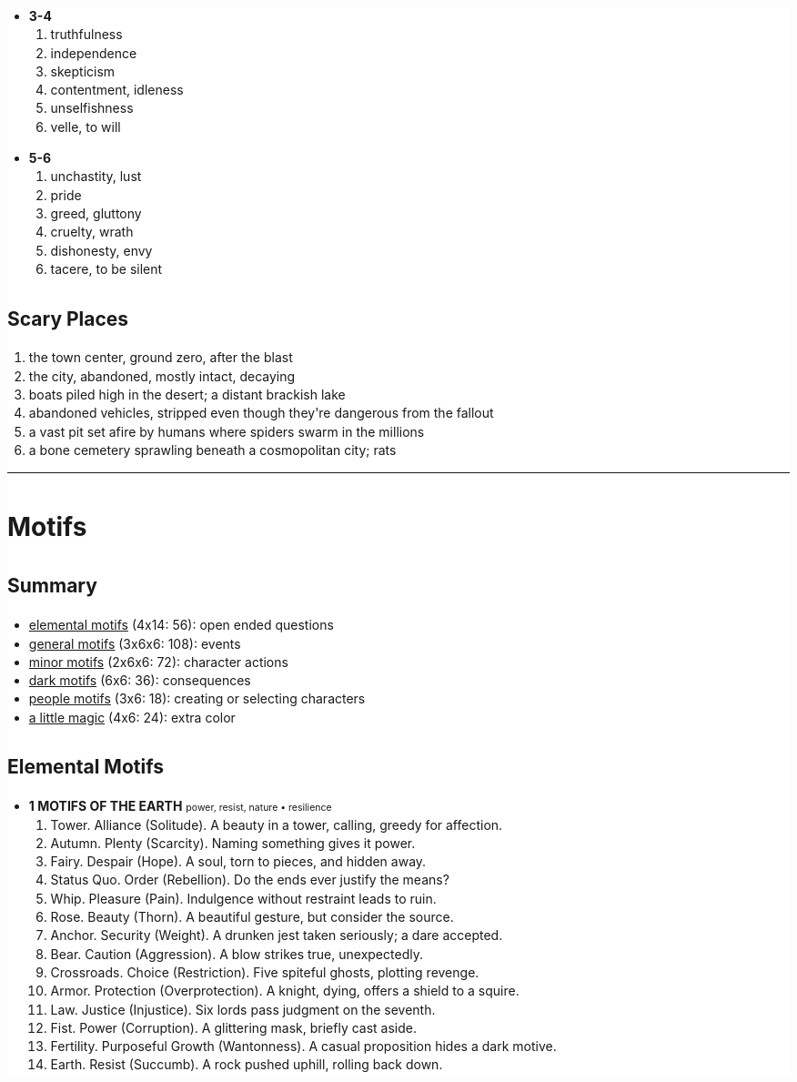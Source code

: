 + **3-4**
	1. truthfulness 
	2. independence 
	3. skepticism 
	4. contentment, idleness 
	5. unselfishness 
	6. velle, to will

- **5-6**
	1. unchastity, lust 
	2. pride 
	3. greed, gluttony 
	4. cruelty, wrath 
	5. dishonesty, envy 
	6. tacere, to be silent

## Scary Places
1. the town center, ground zero, after the blast 
2. the city, abandoned, mostly intact, decaying 
3. boats piled high in the desert; a distant brackish lake 
4. abandoned vehicles, stripped even though they're dangerous from the fallout 
5. a vast pit set afire by humans where spiders swarm in the millions 
6. a bone cemetery sprawling beneath a cosmopolitan city; rats

---
# Motifs

## Summary

- [elemental motifs](/solo/calypso.md#elemental%20motifs) (4x14: 56): open ended questions
- [general motifs](/solo/calypso.md#general%20motifs) (3x6x6: 108): events
- [minor motifs](/solo/calypso.md#minor%20motifs) (2x6x6: 72): character actions
- [dark motifs](/solo/calypso.md#dark%20motifs) (6x6: 36): consequences
- [people motifs](/solo/calypso.md#people%20motifs) (3x6: 18): creating or selecting characters
- [a little magic](/solo/calypso.md#a%20little%20magic) (4x6: 24): extra color 

## Elemental Motifs

- **1 MOTIFS OF THE EARTH** <span style="font-size:75%">power, resist, nature • resilience</span>
	1. Tower. Alliance (Solitude). A beauty in a tower, calling, greedy for affection. 
	2. Autumn. Plenty (Scarcity). Naming something gives it power. 
	3. Fairy. Despair (Hope). A soul, torn to pieces, and hidden away. 
	4. Status Quo. Order (Rebellion). Do the ends ever justify the means? 
	5. Whip. Pleasure (Pain). Indulgence without restraint leads to ruin. 
	6. Rose. Beauty (Thorn). A beautiful gesture, but consider the source. 
	7. Anchor. Security (Weight). A drunken jest taken seriously; a dare accepted. 
	8. Bear. Caution (Aggression). A blow strikes true, unexpectedly. 
	9. Crossroads. Choice (Restriction). Five spiteful ghosts, plotting revenge. 
	10. Armor. Protection (Overprotection). A knight, dying, offers a shield to a squire. 
	11. Law. Justice (Injustice). Six lords pass judgment on the seventh. 
	12. Fist. Power (Corruption). A glittering mask, briefly cast aside. 
	13. Fertility. Purposeful Growth (Wantonness). A casual proposition hides a dark motive. 
	14. Earth. Resist (Succumb). A rock pushed uphill, rolling back down.
